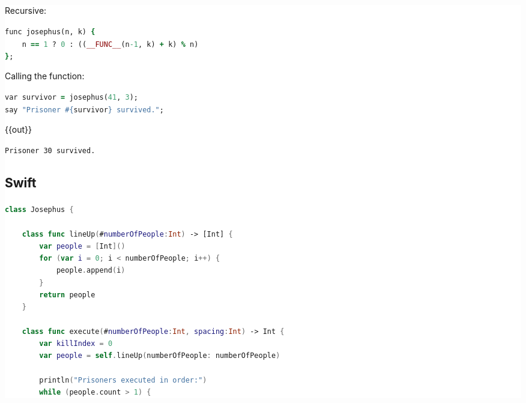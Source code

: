
Recursive:

```ruby
func josephus(n, k) {
    n == 1 ? 0 : ((__FUNC__(n-1, k) + k) % n)
};
```


Calling the function:

```ruby
var survivor = josephus(41, 3);
say "Prisoner #{survivor} survived.";
```

{{out}}

```txt
Prisoner 30 survived.
```



## Swift


```Swift
class Josephus {

    class func lineUp(#numberOfPeople:Int) -> [Int] {
        var people = [Int]()
        for (var i = 0; i < numberOfPeople; i++) {
            people.append(i)
        }
        return people
    }

    class func execute(#numberOfPeople:Int, spacing:Int) -> Int {
        var killIndex = 0
        var people = self.lineUp(numberOfPeople: numberOfPeople)

        println("Prisoners executed in order:")
        while (people.count > 1) {
